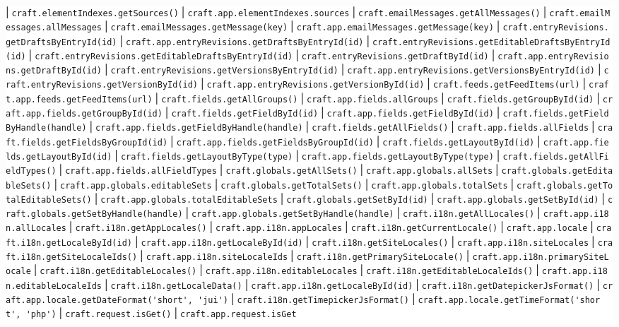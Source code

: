 | `craft.elementIndexes.getSources()`                     | `craft.app.elementIndexes.sources`
| `craft.emailMessages.getAllMessages()`                  | `craft.emailMessages.allMessages`
| `craft.emailMessages.getMessage(key)`                   | `craft.app.emailMessages.getMessage(key)`
| `craft.entryRevisions.getDraftsByEntryId(id)`           | `craft.app.entryRevisions.getDraftsByEntryId(id)`
| `craft.entryRevisions.getEditableDraftsByEntryId(id)`   | `craft.entryRevisions.getEditableDraftsByEntryId(id)`
| `craft.entryRevisions.getDraftById(id)`                 | `craft.app.entryRevisions.getDraftById(id)`
| `craft.entryRevisions.getVersionsByEntryId(id)`         | `craft.app.entryRevisions.getVersionsByEntryId(id)`
| `craft.entryRevisions.getVersionById(id)`               | `craft.app.entryRevisions.getVersionById(id)`
| `craft.feeds.getFeedItems(url)`                         | `craft.app.feeds.getFeedItems(url)`
| `craft.fields.getAllGroups()`                           | `craft.app.fields.allGroups`
| `craft.fields.getGroupById(id)`                         | `craft.app.fields.getGroupById(id)`
| `craft.fields.getFieldById(id)`                         | `craft.app.fields.getFieldById(id)`
| `craft.fields.getFieldByHandle(handle)`                 | `craft.app.fields.getFieldByHandle(handle)`
| `craft.fields.getAllFields()`                           | `craft.app.fields.allFields`
| `craft.fields.getFieldsByGroupId(id)`                   | `craft.app.fields.getFieldsByGroupId(id)`
| `craft.fields.getLayoutById(id)`                        | `craft.app.fields.getLayoutById(id)`
| `craft.fields.getLayoutByType(type)`                    | `craft.app.fields.getLayoutByType(type)`
| `craft.fields.getAllFieldTypes()`                       | `craft.app.fields.allFieldTypes`
| `craft.globals.getAllSets()`                            | `craft.app.globals.allSets`
| `craft.globals.getEditableSets()`                       | `craft.app.globals.editableSets`
| `craft.globals.getTotalSets()`                          | `craft.app.globals.totalSets`
| `craft.globals.getTotalEditableSets()`                  | `craft.app.globals.totalEditableSets`
| `craft.globals.getSetById(id)`                          | `craft.app.globals.getSetById(id)`
| `craft.globals.getSetByHandle(handle)`                  | `craft.app.globals.getSetByHandle(handle)`
| `craft.i18n.getAllLocales()`                            | `craft.app.i18n.allLocales`
| `craft.i18n.getAppLocales()`                            | `craft.app.i18n.appLocales`
| `craft.i18n.getCurrentLocale()`                         | `craft.app.locale`
| `craft.i18n.getLocaleById(id)`                          | `craft.app.i18n.getLocaleById(id)`
| `craft.i18n.getSiteLocales()`                           | `craft.app.i18n.siteLocales`
| `craft.i18n.getSiteLocaleIds()`                         | `craft.app.i18n.siteLocaleIds`
| `craft.i18n.getPrimarySiteLocale()`                     | `craft.app.i18n.primarySiteLocale`
| `craft.i18n.getEditableLocales()`                       | `craft.app.i18n.editableLocales`
| `craft.i18n.getEditableLocaleIds()`                     | `craft.app.i18n.editableLocaleIds`
| `craft.i18n.getLocaleData()`                            | `craft.app.i18n.getLocaleById(id)`
| `craft.i18n.getDatepickerJsFormat()`                    | `craft.app.locale.getDateFormat('short', 'jui')`
| `craft.i18n.getTimepickerJsFormat()`                    | `craft.app.locale.getTimeFormat('short', 'php')`
| `craft.request.isGet()`                                 | `craft.app.request.isGet`